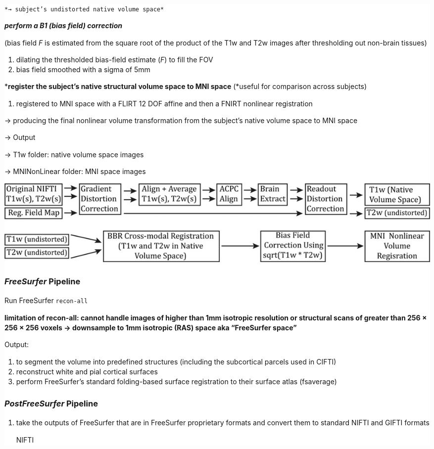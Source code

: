     *→ subject’s undistorted native volume space*
    

***perform a B1 (bias field) correction***

(bias field *F* is estimated from the square root of the product of the T1w and T2w images after thresholding out non-brain tissues)

1. dilating the thresholded bias-field estimate (*F*) to fill the FOV
2. bias field smoothed with a sigma of 5mm

***register the subject’s native structural volume space to MNI space** (*useful for comparison across subjects)

1. registered to MNI space with a FLIRT 12 DOF affine and then a FNIRT nonlinear registration

→ producing the final nonlinear volume transformation from the subject’s native volume space to MNI space

→ Output

→ T1w folder: native volume space images

→ MNINonLinear folder: MNI space images

![Untitled](Pre-Processing%20fMRI%20Data%20cd24a0ec0f6140728bd5cb290934031d/Untitled%202.png)

### *FreeSurfer* Pipeline

Run FreeSurfer `recon-all`

****limitation of recon-all: cannot handle images of higher than 1mm isotropic resolution or structural scans of greater than 256 × 256 × 256 voxels → downsample to 1mm isotropic (RAS) space aka “FreeSurfer space”****

Output:

1. to segment the volume into predefined structures (including the subcortical parcels used in CIFTI)
2. reconstruct white and pial cortical surfaces
3. perform FreeSurfer’s standard folding-based surface registration to their surface atlas (fsaverage)

### *PostFreeSurfer* Pipeline

1. take the outputs of FreeSurfer that are in FreeSurfer proprietary formats and convert them to standard NIFTI and GIFTI formats
    
    NIFTI
    